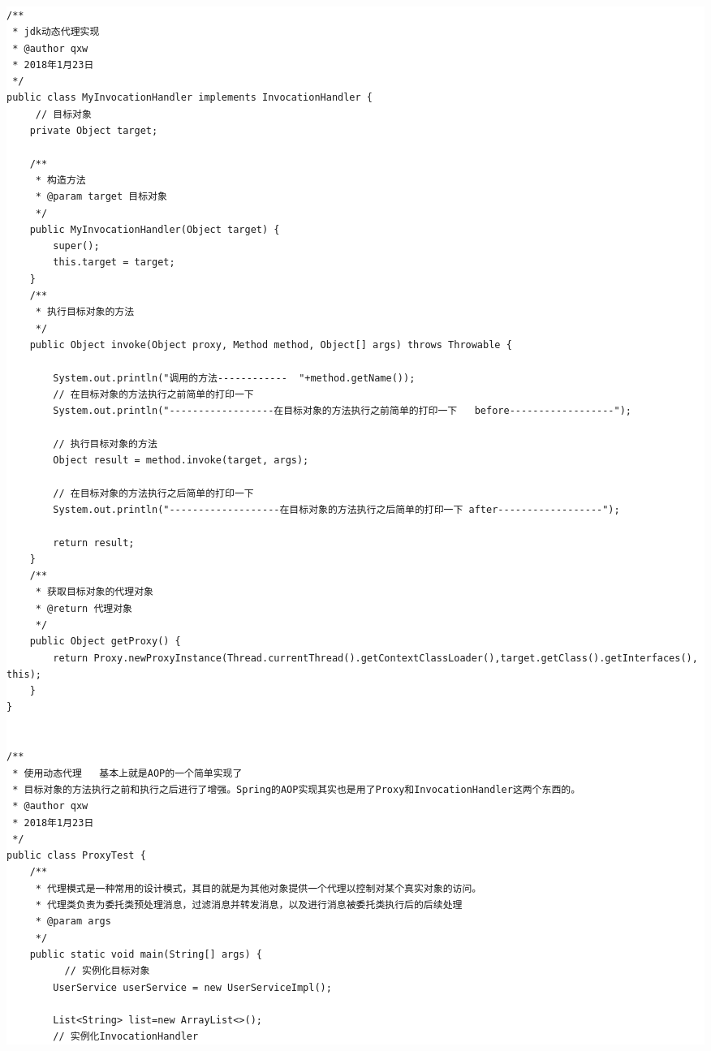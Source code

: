 ```
/**
 * jdk动态代理实现
 * @author qxw
 * 2018年1月23日
 */
public class MyInvocationHandler implements InvocationHandler {
	 // 目标对象   
    private Object target;  
      
    /** 
     * 构造方法 
     * @param target 目标对象  
     */  
    public MyInvocationHandler(Object target) {  
        super();  
        this.target = target;  
    }
    /** 
     * 执行目标对象的方法 
     */  
    public Object invoke(Object proxy, Method method, Object[] args) throws Throwable {  
          
    	System.out.println("调用的方法------------  "+method.getName());
        // 在目标对象的方法执行之前简单的打印一下  
        System.out.println("------------------在目标对象的方法执行之前简单的打印一下   before------------------");
          
        // 执行目标对象的方法  
        Object result = method.invoke(target, args);  
          
        // 在目标对象的方法执行之后简单的打印一下  
        System.out.println("-------------------在目标对象的方法执行之后简单的打印一下 after------------------");
          
        return result;  
    }
    /** 
     * 获取目标对象的代理对象 
     * @return 代理对象 
     */  
    public Object getProxy() {  
        return Proxy.newProxyInstance(Thread.currentThread().getContextClassLoader(),target.getClass().getInterfaces(), this);  
    }  
}


/**
 * 使用动态代理   基本上就是AOP的一个简单实现了
 * 目标对象的方法执行之前和执行之后进行了增强。Spring的AOP实现其实也是用了Proxy和InvocationHandler这两个东西的。 
 * @author qxw
 * 2018年1月23日
 */
public class ProxyTest {
	/**
	 * 代理模式是一种常用的设计模式，其目的就是为其他对象提供一个代理以控制对某个真实对象的访问。
	 * 代理类负责为委托类预处理消息，过滤消息并转发消息，以及进行消息被委托类执行后的后续处理
	 * @param args
	 */
	public static void main(String[] args) {
		  // 实例化目标对象  
        UserService userService = new UserServiceImpl();  
        
        List<String> list=new ArrayList<>();
        // 实例化InvocationHandler  
```